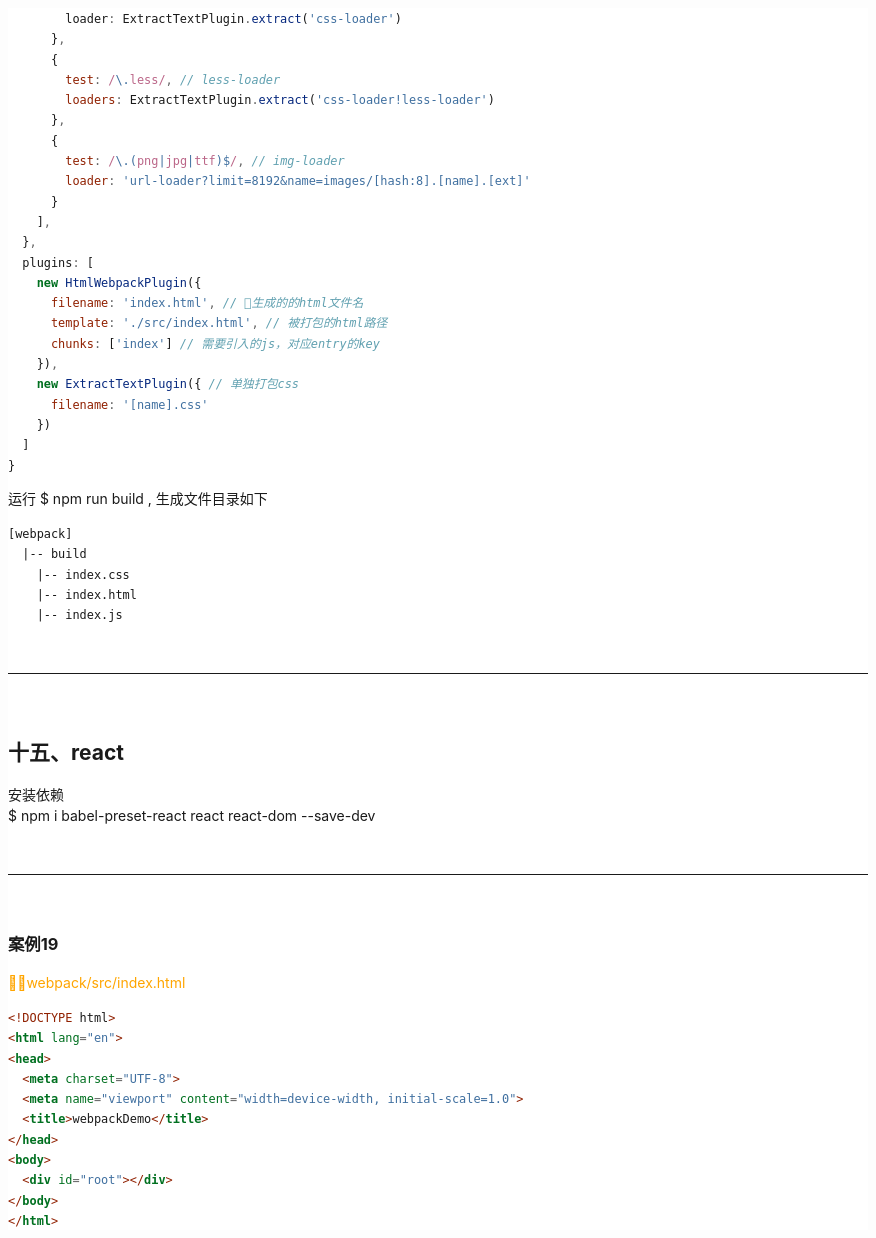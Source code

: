 ```js
        loader: ExtractTextPlugin.extract('css-loader')
      },
      {
        test: /\.less/, // less-loader
        loaders: ExtractTextPlugin.extract('css-loader!less-loader')
      },
      {
        test: /\.(png|jpg|ttf)$/, // img-loader
        loader: 'url-loader?limit=8192&name=images/[hash:8].[name].[ext]'
      }
    ],
  },
  plugins: [
    new HtmlWebpackPlugin({
      filename: 'index.html', // 生成的的html文件名
      template: './src/index.html', // 被打包的html路径
      chunks: ['index'] // 需要引入的js，对应entry的key
    }),
    new ExtractTextPlugin({ // 单独打包css
      filename: '[name].css'
    })
  ]
}
```

运行 $ npm run build , 生成文件目录如下
```
[webpack]
  |-- build
    |-- index.css
    |-- index.html
    |-- index.js
```

<br>

***

<br>

## 十五、react

安装依赖  
$ npm i babel-preset-react react react-dom --save-dev

<br>

***

<br>

### 案例19

<font color="orange">webpack/src/index.html</font>
```html
<!DOCTYPE html>
<html lang="en">
<head>
  <meta charset="UTF-8">
  <meta name="viewport" content="width=device-width, initial-scale=1.0">
  <title>webpackDemo</title>
</head>
<body>
  <div id="root"></div>
</body>
</html>
```